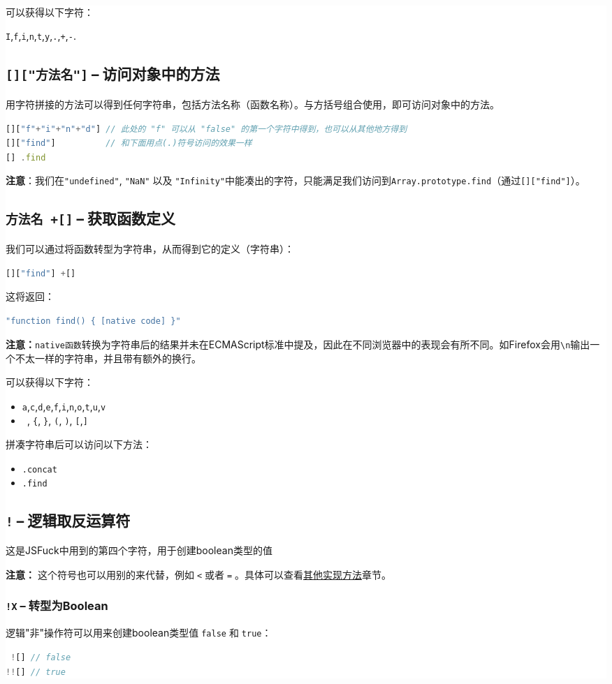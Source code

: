 可以获得以下字符：

`I`,`f`,`i`,`n`,`t`,`y`,`.`,`+`,`-`.


## `[]["方法名"]` – 访问对象中的方法


用字符拼接的方法可以得到任何字符串，包括方法名称（函数名称）。与方括号组合使用，即可访问对象中的方法。

```js
[]["f"+"i"+"n"+"d"] // 此处的 "f" 可以从 "false" 的第一个字符中得到，也可以从其他地方得到
[]["find"]          // 和下面用点(.)符号访问的效果一样
[] .find
```

**注意**：我们在`"undefined"`, `"NaN"` 以及 `"Infinity"`中能凑出的字符，只能满足我们访问到`Array.prototype.find`（通过`[]["find"]`）。

## `方法名 +[]` – 获取函数定义

我们可以通过将函数转型为字符串，从而得到它的定义（字符串）：

```js
[]["find"] +[]
```

这将返回：

```js
"function find() { [native code] }"
```

**注意：**`native函数`转换为字符串后的结果并未在ECMAScript标准中提及，因此在不同浏览器中的表现会有所不同。如Firefox会用`\n`输出一个不太一样的字符串，并且带有额外的换行。

可以获得以下字符：

* `a`,`c`,`d`,`e`,`f`,`i`,`n`,`o`,`t`,`u`,`v`
* ` `, `{`, `}`, `(`, `)`, `[`,`]`

拼凑字符串后可以访问以下方法：

* `.concat`
* `.find`

## `!` – 逻辑取反运算符

这是JSFuck中用到的第四个字符，用于创建boolean类型的值

**注意：** 这个符号也可以用别的来代替，例如 `<` 或者 `=` 。具体可以查看[其他实现方法](#其他实现方法)章节。

### `!X` – 转型为Boolean

逻辑"非"操作符可以用来创建boolean类型值 `false` 和 `true`：

```js
 ![] // false
!![] // true
```
